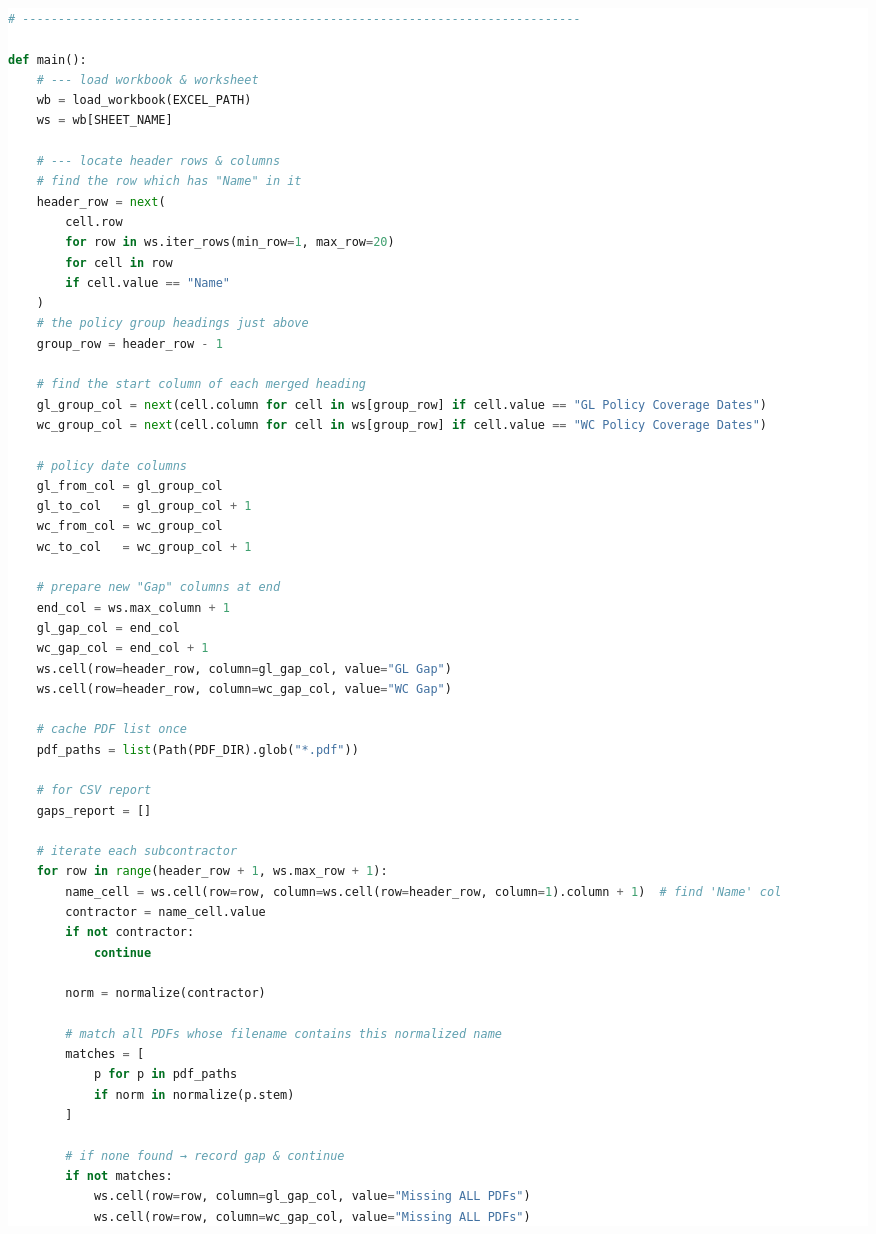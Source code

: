 ```python
# ------------------------------------------------------------------------------

def main():
    # --- load workbook & worksheet
    wb = load_workbook(EXCEL_PATH)
    ws = wb[SHEET_NAME]

    # --- locate header rows & columns
    # find the row which has "Name" in it
    header_row = next(
        cell.row
        for row in ws.iter_rows(min_row=1, max_row=20)
        for cell in row
        if cell.value == "Name"
    )
    # the policy group headings just above
    group_row = header_row - 1

    # find the start column of each merged heading
    gl_group_col = next(cell.column for cell in ws[group_row] if cell.value == "GL Policy Coverage Dates")
    wc_group_col = next(cell.column for cell in ws[group_row] if cell.value == "WC Policy Coverage Dates")

    # policy date columns
    gl_from_col = gl_group_col
    gl_to_col   = gl_group_col + 1
    wc_from_col = wc_group_col
    wc_to_col   = wc_group_col + 1

    # prepare new "Gap" columns at end
    end_col = ws.max_column + 1
    gl_gap_col = end_col
    wc_gap_col = end_col + 1
    ws.cell(row=header_row, column=gl_gap_col, value="GL Gap")
    ws.cell(row=header_row, column=wc_gap_col, value="WC Gap")

    # cache PDF list once
    pdf_paths = list(Path(PDF_DIR).glob("*.pdf"))

    # for CSV report
    gaps_report = []

    # iterate each subcontractor
    for row in range(header_row + 1, ws.max_row + 1):
        name_cell = ws.cell(row=row, column=ws.cell(row=header_row, column=1).column + 1)  # find 'Name' col
        contractor = name_cell.value
        if not contractor:
            continue

        norm = normalize(contractor)

        # match all PDFs whose filename contains this normalized name
        matches = [
            p for p in pdf_paths
            if norm in normalize(p.stem)
        ]

        # if none found → record gap & continue
        if not matches:
            ws.cell(row=row, column=gl_gap_col, value="Missing ALL PDFs")
            ws.cell(row=row, column=wc_gap_col, value="Missing ALL PDFs")
```